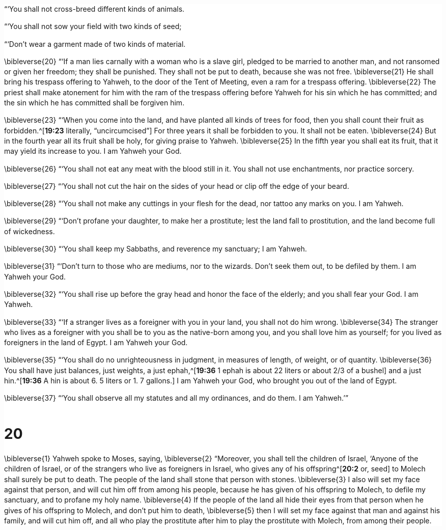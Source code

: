 “‘You shall not cross-breed different kinds of animals. 

“‘You shall not sow your field with two kinds of seed; 

“‘Don’t wear a garment made of two kinds of material. 

\bibleverse{20} “‘If a man lies carnally with a woman who is a slave girl, pledged to be married to another man, and not ransomed or given her freedom; they shall be punished. They shall not be put to death, because she was not free. \bibleverse{21} He shall bring his trespass offering to Yahweh, to the door of the Tent of Meeting, even a ram for a trespass offering. \bibleverse{22} The priest shall make atonement for him with the ram of the trespass offering before Yahweh for his sin which he has committed; and the sin which he has committed shall be forgiven him. 

\bibleverse{23} “‘When you come into the land, and have planted all kinds of trees for food, then you shall count their fruit as forbidden.^[**19:23** literally, “uncircumcised”] For three years it shall be forbidden to you. It shall not be eaten. \bibleverse{24} But in the fourth year all its fruit shall be holy, for giving praise to Yahweh. \bibleverse{25} In the fifth year you shall eat its fruit, that it may yield its increase to you. I am Yahweh your God. 


\bibleverse{26} “‘You shall not eat any meat with the blood still in it. You shall not use enchantments, nor practice sorcery. 

\bibleverse{27} “‘You shall not cut the hair on the sides of your head or clip off the edge of your beard. 

\bibleverse{28} “‘You shall not make any cuttings in your flesh for the dead, nor tattoo any marks on you. I am Yahweh. 

\bibleverse{29} “‘Don’t profane your daughter, to make her a prostitute; lest the land fall to prostitution, and the land become full of wickedness. 

\bibleverse{30} “‘You shall keep my Sabbaths, and reverence my sanctuary; I am Yahweh. 

\bibleverse{31} “‘Don’t turn to those who are mediums, nor to the wizards. Don’t seek them out, to be defiled by them. I am Yahweh your God. 

\bibleverse{32} “‘You shall rise up before the gray head and honor the face of the elderly; and you shall fear your God. I am Yahweh. 

\bibleverse{33} “‘If a stranger lives as a foreigner with you in your land, you shall not do him wrong. \bibleverse{34} The stranger who lives as a foreigner with you shall be to you as the native-born among you, and you shall love him as yourself; for you lived as foreigners in the land of Egypt. I am Yahweh your God. 

\bibleverse{35} “‘You shall do no unrighteousness in judgment, in measures of length, of weight, or of quantity. \bibleverse{36} You shall have just balances, just weights, a just ephah,^[**19:36** 1 ephah is about 22 liters or about 2/3 of a bushel] and a just hin.^[**19:36** A hin is about 6. 5 liters or 1. 7 gallons.] I am Yahweh your God, who brought you out of the land of Egypt. 
 

\bibleverse{37} “‘You shall observe all my statutes and all my ordinances, and do them. I am Yahweh.’” 

# 20 
\bibleverse{1} Yahweh spoke to Moses, saying, \bibleverse{2} “Moreover, you shall tell the children of Israel, ‘Anyone of the children of Israel, or of the strangers who live as foreigners in Israel, who gives any of his offspring^[**20:2** or, seed] to Molech shall surely be put to death. The people of the land shall stone that person with stones. \bibleverse{3} I also will set my face against that person, and will cut him off from among his people, because he has given of his offspring to Molech, to defile my sanctuary, and to profane my holy name. \bibleverse{4} If the people of the land all hide their eyes from that person when he gives of his offspring to Molech, and don’t put him to death, \bibleverse{5} then I will set my face against that man and against his family, and will cut him off, and all who play the prostitute after him to play the prostitute with Molech, from among their people. 
